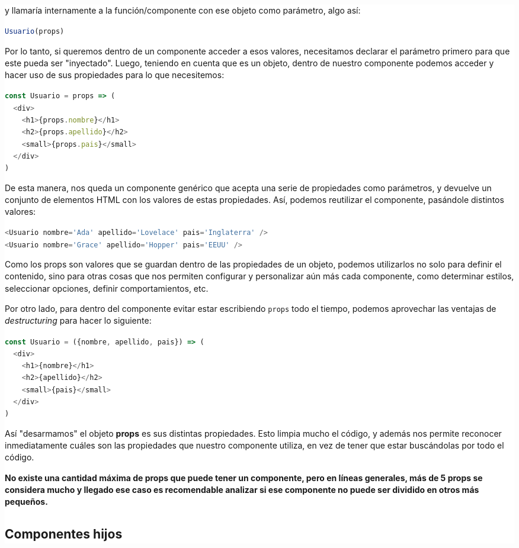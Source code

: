 y llamaría internamente a la función/componente con ese objeto como parámetro, algo así:

```javascript
Usuario(props)
```

Por lo tanto, si queremos dentro de un componente acceder a esos valores, necesitamos declarar el parámetro primero para que este pueda ser "inyectado". Luego, teniendo en cuenta que es un objeto, dentro de nuestro componente podemos acceder y hacer uso de sus propiedades para lo que necesitemos:

```javascript
const Usuario = props => (
  <div>
    <h1>{props.nombre}</h1>
    <h2>{props.apellido}</h2>
    <small>{props.pais}</small>
  </div>
)
```

De esta manera, nos queda un componente genérico que acepta una serie de propiedades como parámetros, y devuelve un conjunto de elementos HTML con los valores de estas propiedades. Así, podemos reutilizar el componente, pasándole distintos valores:


```javascript
<Usuario nombre='Ada' apellido='Lovelace' pais='Inglaterra' />
<Usuario nombre='Grace' apellido='Hopper' pais='EEUU' />
```

Como los props son valores que se guardan dentro de las propiedades de un objeto, podemos utilizarlos no solo para definir el contenido, sino para otras cosas que nos permiten configurar y personalizar aún más cada componente, como determinar estilos, seleccionar opciones, definir comportamientos, etc.

Por otro lado, para dentro del componente evitar estar escribiendo `props` todo el tiempo, podemos aprovechar las ventajas de *destructuring* para hacer lo siguiente:

```javascript
const Usuario = ({nombre, apellido, pais}) => (
  <div>
    <h1>{nombre}</h1>
    <h2>{apellido}</h2>
    <small>{pais}</small>
  </div>
)
```
Así "desarmamos" el objeto **props** es sus distintas propiedades. Esto limpia mucho el código, y además nos permite reconocer inmediatamente cuáles son las propiedades que nuestro componente utiliza, en vez de tener que estar buscándolas por todo el código.

**No existe una cantidad máxima de props que puede tener un componente, pero en líneas generales, más de 5 props se considera mucho y llegado ese caso es recomendable analizar si ese componente no puede ser dividido en otros más pequeños.**



## Componentes hijos
